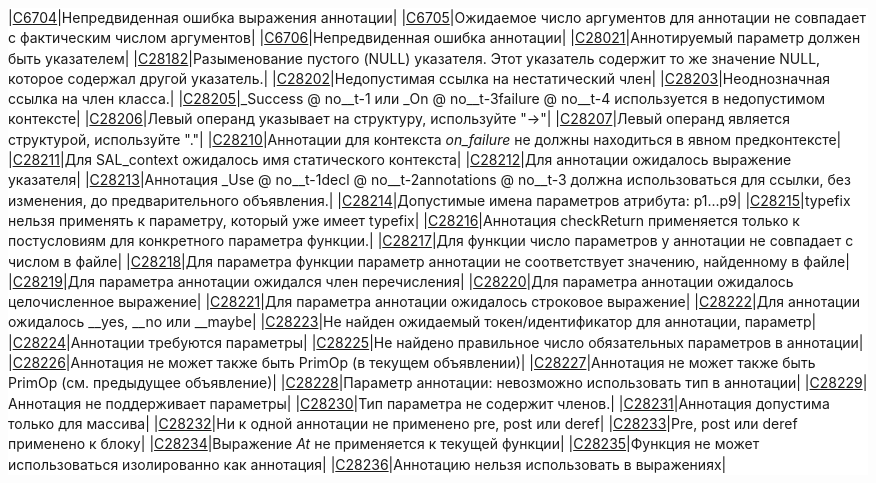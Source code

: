 |[C6704](../code-quality/c6704.md)|Непредвиденная ошибка выражения аннотации|
|[C6705](../code-quality/c6705.md)|Ожидаемое число аргументов для аннотации не совпадает с фактическим числом аргументов|
|[C6706](../code-quality/c6706.md)|Непредвиденная ошибка аннотации|
|[C28021](../code-quality/c28021.md)|Аннотируемый параметр должен быть указателем|
|[C28182](../code-quality/c28182.md)|Разыменование пустого (NULL) указателя. Этот указатель содержит то же значение NULL, которое содержал другой указатель.|
|[C28202](../code-quality/c28202.md)|Недопустимая ссылка на нестатический член|
|[C28203](../code-quality/c28203.md)|Неоднозначная ссылка на член класса.|
|[C28205](../code-quality/c28205.md)|\_Success @ no__t-1 или \_On @ no__t-3failure @ no__t-4 используется в недопустимом контексте|
|[C28206](../code-quality/c28206.md)|Левый операнд указывает на структуру, используйте "->"|
|[C28207](../code-quality/c28207.md)|Левый операнд является структурой, используйте "."|
|[C28210](../code-quality/c28210.md)|Аннотации для контекста _on_failure_ не должны находиться в явном предконтексте|
|[C28211](../code-quality/c28211.md)|Для SAL_context ожидалось имя статического контекста|
|[C28212](../code-quality/c28212.md)|Для аннотации ожидалось выражение указателя|
|[C28213](../code-quality/c28213.md)|Аннотация \_Use @ no__t-1decl @ no__t-2annotations @ no__t-3 должна использоваться для ссылки, без изменения, до предварительного объявления.|
|[C28214](../code-quality/c28214.md)|Допустимые имена параметров атрибута: p1...p9|
|[C28215](../code-quality/c28215.md)|typefix нельзя применять к параметру, который уже имеет typefix|
|[C28216](../code-quality/c28216.md)|Аннотация checkReturn применяется только к постусловиям для конкретного параметра функции.|
|[C28217](../code-quality/c28217.md)|Для функции число параметров у аннотации не совпадает с числом в файле|
|[C28218](../code-quality/c28218.md)|Для параметра функции параметр аннотации не соответствует значению, найденному в файле|
|[C28219](../code-quality/c28219.md)|Для параметра аннотации ожидался член перечисления|
|[C28220](../code-quality/c28220.md)|Для параметра аннотации ожидалось целочисленное выражение|
|[C28221](../code-quality/c28221.md)|Для параметра аннотации ожидалось строковое выражение|
|[C28222](../code-quality/c28222.md)|Для аннотации ожидалось __yes, \__no или \__maybe|
|[C28223](../code-quality/c28223.md)|Не найден ожидаемый токен/идентификатор для аннотации, параметр|
|[C28224](../code-quality/c28224.md)|Аннотации требуются параметры|
|[C28225](../code-quality/c28225.md)|Не найдено правильное число обязательных параметров в аннотации|
|[C28226](../code-quality/c28226.md)|Аннотация не может также быть PrimOp (в текущем объявлении)|
|[C28227](../code-quality/c28227.md)|Аннотация не может также быть PrimOp (см. предыдущее объявление)|
|[C28228](../code-quality/c28228.md)|Параметр аннотации: невозможно использовать тип в аннотации|
|[C28229](../code-quality/c28229.md)|Аннотация не поддерживает параметры|
|[C28230](../code-quality/c28230.md)|Тип параметра не содержит членов.|
|[C28231](../code-quality/c28231.md)|Аннотация допустима только для массива|
|[C28232](../code-quality/c28232.md)|Ни к одной аннотации не применено pre, post или deref|
|[C28233](../code-quality/c28233.md)|Pre, post или deref применено к блоку|
|[C28234](../code-quality/c28234.md)|Выражение _At_ не применяется к текущей функции|
|[C28235](../code-quality/c28235.md)|Функция не может использоваться изолированно как аннотация|
|[C28236](../code-quality/c28236.md)|Аннотацию нельзя использовать в выражениях|